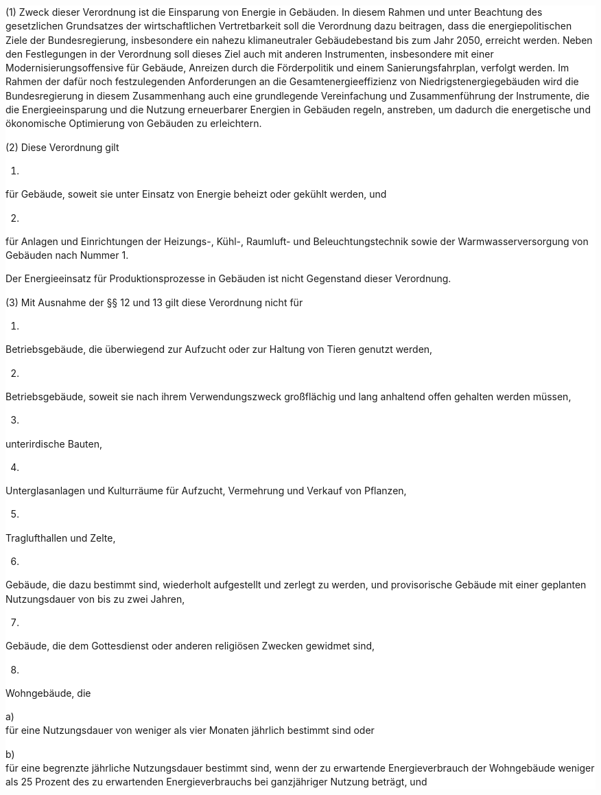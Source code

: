 (1) Zweck dieser Verordnung ist die Einsparung von Energie in Gebäuden. In diesem Rahmen und unter Beachtung des gesetzlichen Grundsatzes der wirtschaftlichen Vertretbarkeit soll die Verordnung dazu beitragen, dass die energiepolitischen Ziele der Bundesregierung, insbesondere ein nahezu klimaneutraler Gebäudebestand bis zum Jahr 2050, erreicht werden. Neben den Festlegungen in der Verordnung soll dieses Ziel auch mit anderen Instrumenten, insbesondere mit einer Modernisierungsoffensive für Gebäude, Anreizen durch die Förderpolitik und einem Sanierungsfahrplan, verfolgt werden. Im Rahmen der dafür noch festzulegenden Anforderungen an die Gesamtenergieeffizienz von Niedrigstenergiegebäuden wird die Bundesregierung in diesem Zusammenhang auch eine grundlegende Vereinfachung und Zusammenführung der Instrumente, die die Energieeinsparung und die Nutzung erneuerbarer Energien in Gebäuden regeln, anstreben, um dadurch die energetische und ökonomische Optimierung von Gebäuden zu erleichtern.

(2) Diese Verordnung gilt

1.  
für Gebäude, soweit sie unter Einsatz von Energie beheizt oder gekühlt werden, und

2.  
für Anlagen und Einrichtungen der Heizungs-, Kühl-, Raumluft- und Beleuchtungstechnik sowie der Warmwasserversorgung von Gebäuden nach Nummer 1.

Der Energieeinsatz für Produktionsprozesse in Gebäuden ist nicht Gegenstand dieser Verordnung.

(3) Mit Ausnahme der §§ 12 und 13 gilt diese Verordnung nicht für

1.  
Betriebsgebäude, die überwiegend zur Aufzucht oder zur Haltung von Tieren genutzt werden,

2.  
Betriebsgebäude, soweit sie nach ihrem Verwendungszweck großflächig und lang anhaltend offen gehalten werden müssen,

3.  
unterirdische Bauten,

4.  
Unterglasanlagen und Kulturräume für Aufzucht, Vermehrung und Verkauf von Pflanzen,

5.  
Traglufthallen und Zelte,

6.  
Gebäude, die dazu bestimmt sind, wiederholt aufgestellt und zerlegt zu werden, und provisorische Gebäude mit einer geplanten Nutzungsdauer von bis zu zwei Jahren,

7.  
Gebäude, die dem Gottesdienst oder anderen religiösen Zwecken gewidmet sind,

8.  
Wohngebäude, die

a)  
für eine Nutzungsdauer von weniger als vier Monaten jährlich bestimmt sind oder

b)  
für eine begrenzte jährliche Nutzungsdauer bestimmt sind, wenn der zu erwartende Energieverbrauch der Wohngebäude weniger als 25 Prozent des zu erwartenden Energieverbrauchs bei ganzjähriger Nutzung beträgt, und
